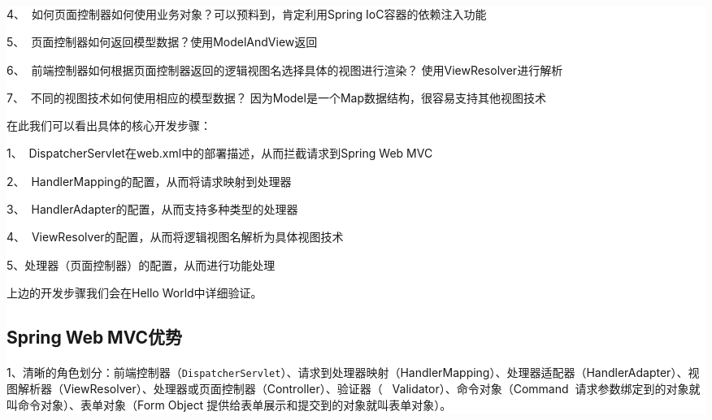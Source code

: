 



4、  如何页面控制器如何使用业务对象？可以预料到，肯定利用Spring IoC容器的依赖注入功能





5、  页面控制器如何返回模型数据？使用ModelAndView返回





6、  前端控制器如何根据页面控制器返回的逻辑视图名选择具体的视图进行渲染？ 使用ViewResolver进行解析





7、  不同的视图技术如何使用相应的模型数据？ 因为Model是一个Map数据结构，很容易支持其他视图技术





在此我们可以看出具体的核心开发步骤：





1、  DispatcherServlet在web.xml中的部署描述，从而拦截请求到Spring Web MVC





2、  HandlerMapping的配置，从而将请求映射到处理器





3、  HandlerAdapter的配置，从而支持多种类型的处理器





4、  ViewResolver的配置，从而将逻辑视图名解析为具体视图技术





5、处理器（页面控制器）的配置，从而进行功能处理





上边的开发步骤我们会在Hello World中详细验证。





## Spring Web MVC优势





1、清晰的角色划分：前端控制器（`DispatcherServlet`）、请求到处理器映射（HandlerMapping）、处理器适配器（HandlerAdapter）、视图解析器（ViewResolver）、处理器或页面控制器（Controller）、验证器（   Validator）、命令对象（Command  请求参数绑定到的对象就叫命令对象）、表单对象（Form Object 提供给表单展示和提交到的对象就叫表单对象）。
